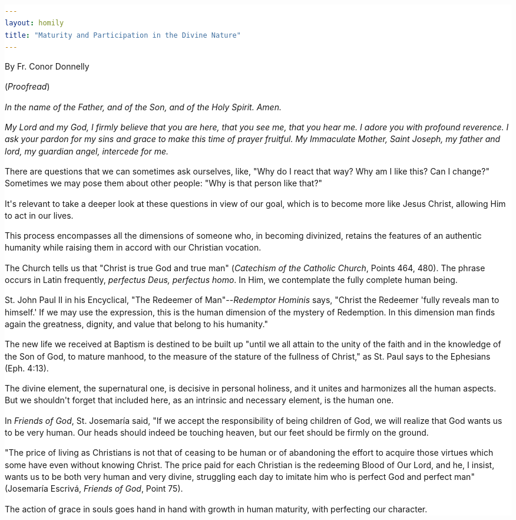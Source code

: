 ```yaml
---
layout: homily
title: "Maturity and Participation in the Divine Nature"
---
```


By Fr. Conor Donnelly

(*Proofread*)

*In the name of the Father, and of the Son, and of the Holy Spirit. Amen.*

*My Lord and my God, I firmly believe that you are here, that you see me, that you hear me. I adore you with profound reverence. I ask your pardon for my sins and grace to make this time of prayer fruitful. My Immaculate Mother, Saint Joseph, my father and lord, my guardian angel, intercede for me.*

There are questions that we can sometimes ask ourselves, like, "Why do I react that way? Why am I like this? Can I change?" Sometimes we may pose them about other people: "Why is that person like that?"

It\'s relevant to take a deeper look at these questions in view of our goal, which is to become more like Jesus Christ, allowing Him to act in our lives.

This process encompasses all the dimensions of someone who, in becoming divinized, retains the features of an authentic humanity while raising them in accord with our Christian vocation.

The Church tells us that "Christ is true God and true man" (*Catechism of the Catholic Church*, Points 464, 480). The phrase occurs in Latin frequently, *perfectus Deus, perfectus homo*. In Him, we contemplate the fully complete human being.

St. John Paul II in his Encyclical, "The Redeemer of Man"--*Redemptor Hominis* says, "Christ the Redeemer 'fully reveals man to himself.' If we may use the expression, this is the human dimension of the mystery of Redemption. In this dimension man finds again the greatness, dignity, and value that belong to his humanity."

The new life we received at Baptism is destined to be built up "until we all attain to the unity of the faith and in the knowledge of the Son of God, to mature manhood, to the measure of the stature of the fullness of Christ," as St. Paul says to the Ephesians (Eph. 4:13).

The divine element, the supernatural one, is decisive in personal holiness, and it unites and harmonizes all the human aspects. But we shouldn\'t forget that included here, as an intrinsic and necessary element, is the human one.

In *Friends of God*, St. Josemaría said, "If we accept the responsibility of being children of God, we will realize that God wants us to be very human. Our heads should indeed be touching heaven, but our feet should be firmly on the ground.

"The price of living as Christians is not that of ceasing to be human or of abandoning the effort to acquire those virtues which some have even without knowing Christ. The price paid for each Christian is the redeeming Blood of Our Lord, and he, I insist, wants us to be both very human and very divine, struggling each day to imitate him who is perfect God and perfect man" (Josemaría Escrivá, *Friends of God*, Point 75).

The action of grace in souls goes hand in hand with growth in human maturity, with perfecting our character.
